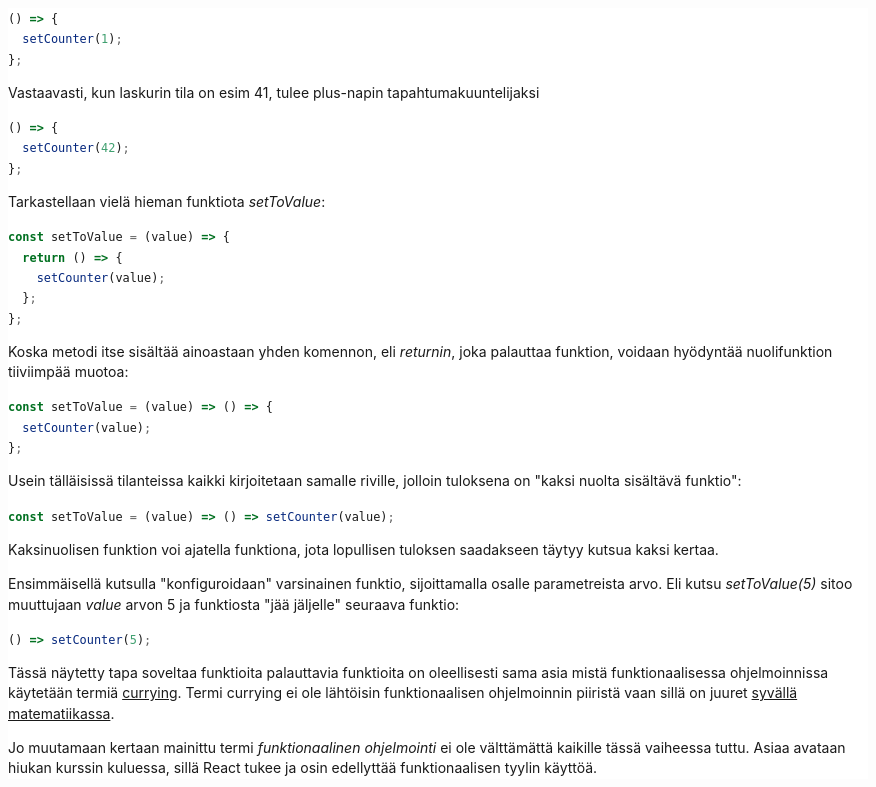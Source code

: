 ```js
() => {
  setCounter(1);
};
```

Vastaavasti, kun laskurin tila on esim 41, tulee plus-napin tapahtumakuuntelijaksi

```js
() => {
  setCounter(42);
};
```

Tarkastellaan vielä hieman funktiota _setToValue_:

```js
const setToValue = (value) => {
  return () => {
    setCounter(value);
  };
};
```

Koska metodi itse sisältää ainoastaan yhden komennon, eli <i>returnin</i>, joka palauttaa funktion, voidaan hyödyntää nuolifunktion tiiviimpää muotoa:

```js
const setToValue = (value) => () => {
  setCounter(value);
};
```

Usein tälläisissä tilanteissa kaikki kirjoitetaan samalle riville, jolloin tuloksena on "kaksi nuolta sisältävä funktio":

```js
const setToValue = (value) => () => setCounter(value);
```

Kaksinuolisen funktion voi ajatella funktiona, jota lopullisen tuloksen saadakseen täytyy kutsua kaksi kertaa.

Ensimmäisellä kutsulla "konfiguroidaan" varsinainen funktio, sijoittamalla osalle parametreista arvo. Eli kutsu <em>setToValue(5)</em> sitoo muuttujaan _value_ arvon 5 ja funktiosta "jää jäljelle" seuraava funktio:

```js
() => setCounter(5);
```

Tässä näytetty tapa soveltaa funktioita palauttavia funktioita on oleellisesti sama asia mistä funktionaalisessa ohjelmoinnissa käytetään termiä [currying](https://medium.com/javascript-scene/curry-and-function-composition-2c208d774983). Termi currying ei ole lähtöisin funktionaalisen ohjelmoinnin piiristä vaan sillä on juuret [syvällä matematiikassa](https://en.wikipedia.org/wiki/Currying).

Jo muutamaan kertaan mainittu termi <i>funktionaalinen ohjelmointi</i> ei ole välttämättä kaikille tässä vaiheessa tuttu. Asiaa avataan hiukan kurssin kuluessa, sillä React tukee ja osin edellyttää funktionaalisen tyylin käyttöä.
